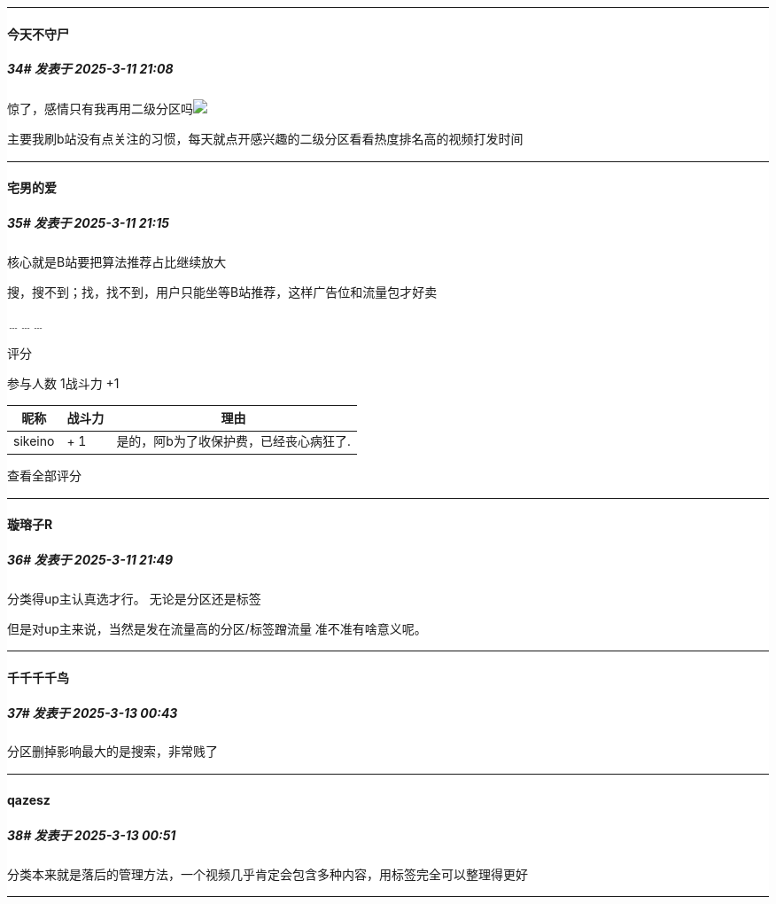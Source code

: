 *****

####  今天不守尸  
##### 34#       发表于 2025-3-11 21:08

惊了，感情只有我再用二级分区吗<img src="https://static.saraba1st.com/image/smiley/face2017/067.png" referrerpolicy="no-referrer">

主要我刷b站没有点关注的习惯，每天就点开感兴趣的二级分区看看热度排名高的视频打发时间

*****

####  宅男的爱  
##### 35#       发表于 2025-3-11 21:15

核心就是B站要把算法推荐占比继续放大

搜，搜不到；找，找不到，用户只能坐等B站推荐，这样广告位和流量包才好卖

﹍﹍﹍

评分

 参与人数 1战斗力 +1

|昵称|战斗力|理由|
|----|---|---|
| sikeino| + 1|是的，阿b为了收保护费，已经丧心病狂了.|

查看全部评分

*****

####  璇瑢子R  
##### 36#       发表于 2025-3-11 21:49

分类得up主认真选才行。
无论是分区还是标签

但是对up主来说，当然是发在流量高的分区/标签蹭流量
准不准有啥意义呢。

*****

####  千千千千鸟  
##### 37#       发表于 2025-3-13 00:43

分区删掉影响最大的是搜索，非常贱了

*****

####  qazesz  
##### 38#       发表于 2025-3-13 00:51

分类本来就是落后的管理方法，一个视频几乎肯定会包含多种内容，用标签完全可以整理得更好

*****
